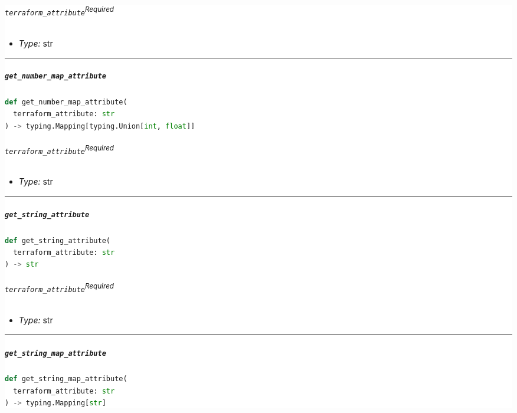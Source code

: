 ###### `terraform_attribute`<sup>Required</sup> <a name="terraform_attribute" id="@cdktf/provider-tfe.workspaceSettings.WorkspaceSettingsOverwritesOutputReference.getNumberListAttribute.parameter.terraformAttribute"></a>

- *Type:* str

---

##### `get_number_map_attribute` <a name="get_number_map_attribute" id="@cdktf/provider-tfe.workspaceSettings.WorkspaceSettingsOverwritesOutputReference.getNumberMapAttribute"></a>

```python
def get_number_map_attribute(
  terraform_attribute: str
) -> typing.Mapping[typing.Union[int, float]]
```

###### `terraform_attribute`<sup>Required</sup> <a name="terraform_attribute" id="@cdktf/provider-tfe.workspaceSettings.WorkspaceSettingsOverwritesOutputReference.getNumberMapAttribute.parameter.terraformAttribute"></a>

- *Type:* str

---

##### `get_string_attribute` <a name="get_string_attribute" id="@cdktf/provider-tfe.workspaceSettings.WorkspaceSettingsOverwritesOutputReference.getStringAttribute"></a>

```python
def get_string_attribute(
  terraform_attribute: str
) -> str
```

###### `terraform_attribute`<sup>Required</sup> <a name="terraform_attribute" id="@cdktf/provider-tfe.workspaceSettings.WorkspaceSettingsOverwritesOutputReference.getStringAttribute.parameter.terraformAttribute"></a>

- *Type:* str

---

##### `get_string_map_attribute` <a name="get_string_map_attribute" id="@cdktf/provider-tfe.workspaceSettings.WorkspaceSettingsOverwritesOutputReference.getStringMapAttribute"></a>

```python
def get_string_map_attribute(
  terraform_attribute: str
) -> typing.Mapping[str]
```
